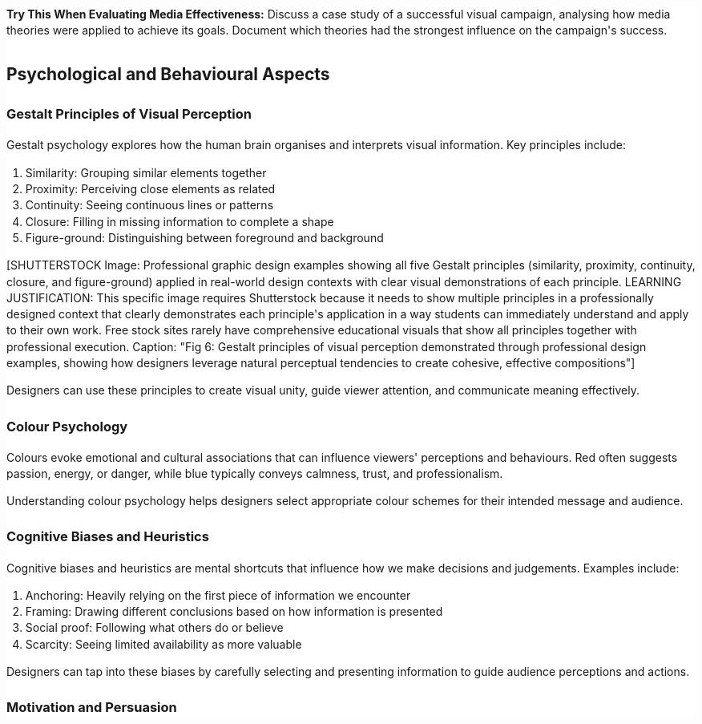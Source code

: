 **Try This When Evaluating Media Effectiveness:** Discuss a case study of a successful visual campaign, analysing how media theories were applied to achieve its goals. Document which theories had the strongest influence on the campaign's success.

## Psychological and Behavioural Aspects

### Gestalt Principles of Visual Perception

Gestalt psychology explores how the human brain organises and interprets visual information. Key principles include:

1. Similarity: Grouping similar elements together  
2. Proximity: Perceiving close elements as related  
3. Continuity: Seeing continuous lines or patterns  
4. Closure: Filling in missing information to complete a shape  
5. Figure-ground: Distinguishing between foreground and background

[SHUTTERSTOCK Image: Professional graphic design examples showing all five Gestalt principles (similarity, proximity, continuity, closure, and figure-ground) applied in real-world design contexts with clear visual demonstrations of each principle. LEARNING JUSTIFICATION: This specific image requires Shutterstock because it needs to show multiple principles in a professionally designed context that clearly demonstrates each principle's application in a way students can immediately understand and apply to their own work. Free stock sites rarely have comprehensive educational visuals that show all principles together with professional execution. Caption: "Fig 6: Gestalt principles of visual perception demonstrated through professional design examples, showing how designers leverage natural perceptual tendencies to create cohesive, effective compositions"]

Designers can use these principles to create visual unity, guide viewer attention, and communicate meaning effectively.

### Colour Psychology

Colours evoke emotional and cultural associations that can influence viewers' perceptions and behaviours. Red often suggests passion, energy, or danger, while blue typically conveys calmness, trust, and professionalism.

Understanding colour psychology helps designers select appropriate colour schemes for their intended message and audience.

### Cognitive Biases and Heuristics

Cognitive biases and heuristics are mental shortcuts that influence how we make decisions and judgements. Examples include:

1. Anchoring: Heavily relying on the first piece of information we encounter  
2. Framing: Drawing different conclusions based on how information is presented  
3. Social proof: Following what others do or believe  
4. Scarcity: Seeing limited availability as more valuable

Designers can tap into these biases by carefully selecting and presenting information to guide audience perceptions and actions.

### Motivation and Persuasion

